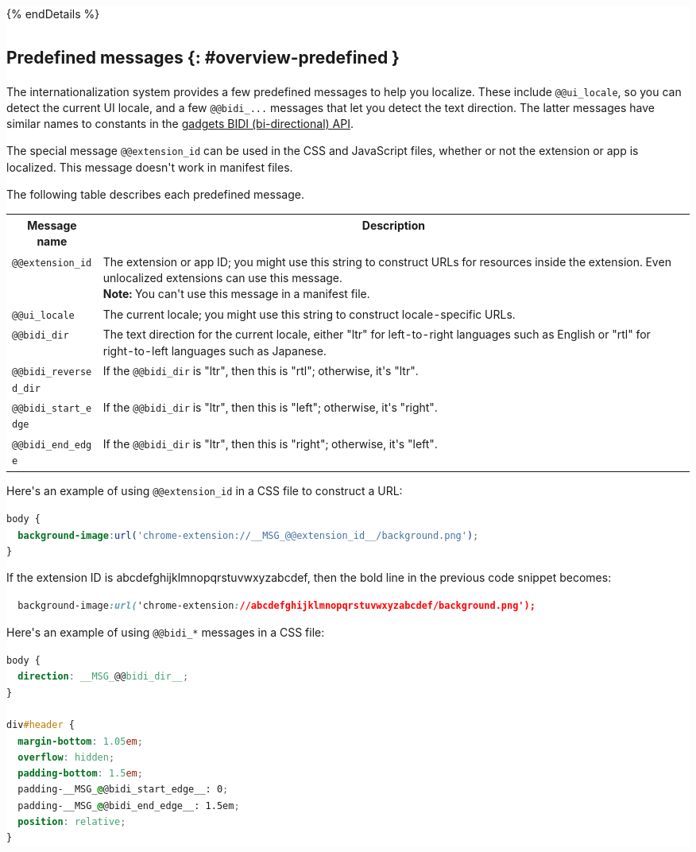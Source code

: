 {% endDetails %}

## Predefined messages {: #overview-predefined }

The internationalization system provides a few predefined messages to help you localize. These
include `@@ui_locale`, so you can detect the current UI locale, and a few `@@bidi_...` messages that
let you detect the text direction. The latter messages have similar names to constants in the
[gadgets BIDI (bi-directional) API][7].

The special message `@@extension_id` can be used in the CSS and JavaScript files, whether or not the
extension or app is localized. This message doesn't work in manifest files.

The following table describes each predefined message.

<table><tbody><tr><th>Message name</th><th>Description</th></tr><tr><td><code>@@extension_id</code></td><td>The extension or app ID; you might use this string to construct URLs for resources inside the extension. Even unlocalized extensions can use this message.<br><b>Note:</b> You can't use this message in a manifest file.</td></tr><tr><td><code>@@ui_locale</code></td><td>The current locale; you might use this string to construct locale-specific URLs.</td></tr><tr><td><code>@@bidi_dir</code></td><td>The text direction for the current locale, either "ltr" for left-to-right languages such as English or "rtl" for right-to-left languages such as Japanese.</td></tr><tr><td><code>@@bidi_reversed_dir</code></td><td>If the <code>@@bidi_dir</code> is "ltr", then this is "rtl"; otherwise, it's "ltr".</td></tr><tr><td><code>@@bidi_start_edge</code></td><td>If the <code>@@bidi_dir</code> is "ltr", then this is "left"; otherwise, it's "right".</td></tr><tr><td><code>@@bidi_end_edge</code></td><td>If the <code>@@bidi_dir</code> is "ltr", then this is "right"; otherwise, it's "left".</td></tr></tbody></table>

Here's an example of using `@@extension_id` in a CSS file to construct a URL:

```css
body {
  background-image:url('chrome-extension://__MSG_@@extension_id__/background.png');
}
```

If the extension ID is abcdefghijklmnopqrstuvwxyzabcdef, then the bold line in the previous code
snippet becomes:

```css
  background-image:url('chrome-extension://abcdefghijklmnopqrstuvwxyzabcdef/background.png');
```

Here's an example of using `@@bidi_*` messages in a CSS file:

```css
body {
  direction: __MSG_@@bidi_dir__;
}

div#header {
  margin-bottom: 1.05em;
  overflow: hidden;
  padding-bottom: 1.5em;
  padding-__MSG_@@bidi_start_edge__: 0;
  padding-__MSG_@@bidi_end_edge__: 1.5em;
  position: relative;
}
```


[1]: /docs/extensions/mv3/i18n-messages
[2]: /docs/extensions/mv3/manifest
[3]: #supported-locales
[4]: #examples-getmessage
[5]: #overview-predefined
[6]: /docs/extensions/mv3/i18n-messages
[7]: https://code.google.com/apis/gadgets/docs/i18n.html#BIDI
[8]: /docs/webstore/i18n/#choosing-locales-to-support
[9]: #windows
[10]: #mac-os-x
[11]: #linux
[12]: #chrome-os
[13]: https://www.chromium.org/developers/creating-and-using-profiles
[14]: https://github.com/GoogleChrome/chrome-extensions-samples/tree/main/_archive/mv2/api/i18n/
[15]: https://github.com/GoogleChrome/chrome-extensions-samples/tree/main/_archive/mv2/extensions/news/
[16]: /docs/extensions/samples/
[17]: /docs/extensions/mv3/i18n-messages/#placeholders
[18]: #method-getMessage
[19]: #method-getAcceptLanguages
[20]: #method-detectLanguage